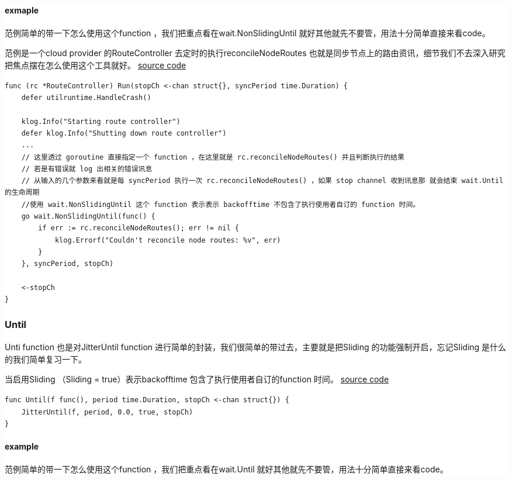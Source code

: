 

#### exmaple

范例简单的带一下怎么使用这个function ，我们把重点看在wait.NonSlidingUntil 就好其他就先不要管，用法十分简单直接来看code。

范例是一个cloud provider 的RouteController 去定时的执行reconcileNodeRoutes 也就是同步节点上的路由资讯，细节我们不去深入研究把焦点摆在怎么使用这个工具就好。
[source code](https://github.com/kubernetes/kubernetes/blob/v1.19.4/staging/src/k8s.io/cloud-provider/controllers/route/route_controller.go)

```
func (rc *RouteController) Run(stopCh <-chan struct{}, syncPeriod time.Duration) {
	defer utilruntime.HandleCrash()

	klog.Info("Starting route controller")
	defer klog.Info("Shutting down route controller")
	...
    // 这里透过 goroutine 直接指定一个 function ，在这里就是 rc.reconcileNodeRoutes() 并且判断执行的结果
    // 若是有错误就 log 出相关的错误讯息
	// 从输入的几个参数来看就是每 syncPeriod 执行一次 rc.reconcileNodeRoutes() ，如果 stop channel 收到讯息那 就会结束 wait.Until 的生命周期
    //使用 wait.NonSlidingUntil 这个 function 表示表示 backofftime 不包含了执行使用者自订的 function 时间。
	go wait.NonSlidingUntil(func() {
		if err := rc.reconcileNodeRoutes(); err != nil {
			klog.Errorf("Couldn't reconcile node routes: %v", err)
		}
	}, syncPeriod, stopCh)

	<-stopCh
}

```



### Until

Unti function 也是对JitterUntil function 进行简单的封装，我们很简单的带过去，主要就是把Sliding 的功能强制开启，忘记Sliding 是什么的我们简单复习一下。

当启用Sliding （Sliding = true）表示backofftime 包含了执行使用者自订的function 时间。
[source code](https://github.com/kubernetes/kubernetes/blob/v1.19.4/staging/src/k8s.io/apimachinery/pkg/util/wait/wait.go)

```
func Until(f func(), period time.Duration, stopCh <-chan struct{}) {
	JitterUntil(f, period, 0.0, true, stopCh)
}

```



#### example

范例简单的带一下怎么使用这个function ，我们把重点看在wait.Until 就好其他就先不要管，用法十分简单直接来看code。
